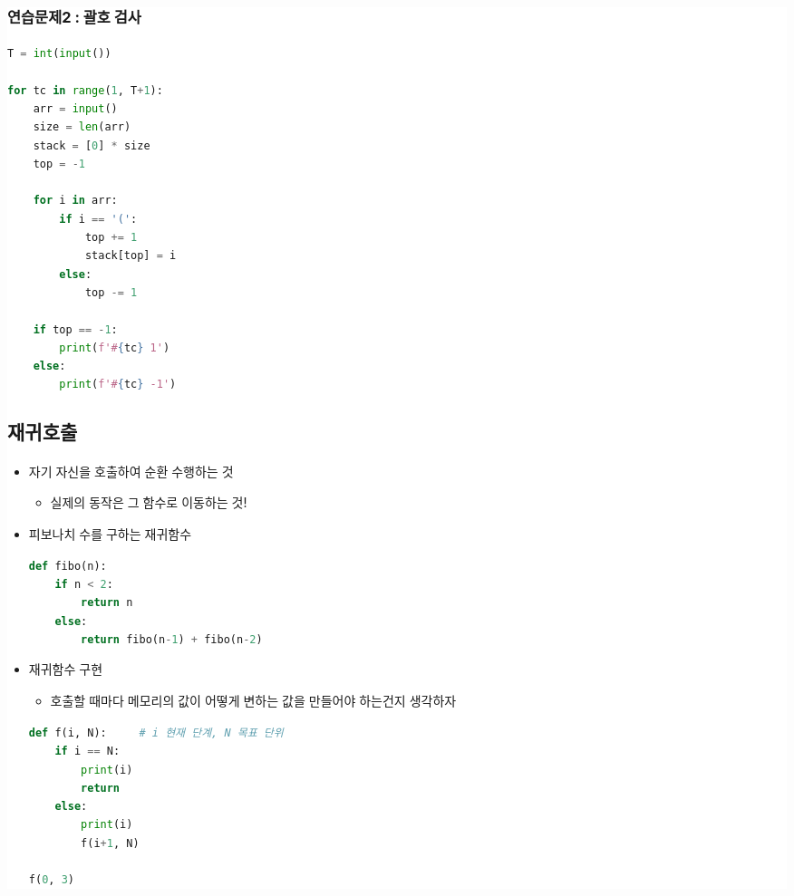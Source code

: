 ### 연습문제2 : 괄호 검사

```python
T = int(input())

for tc in range(1, T+1):
    arr = input()
    size = len(arr)
    stack = [0] * size
    top = -1

    for i in arr:
        if i == '(':
            top += 1
            stack[top] = i
        else:
            top -= 1

    if top == -1:
        print(f'#{tc} 1')
    else:
        print(f'#{tc} -1')
```

## 재귀호출

- 자기 자신을 호출하여 순환 수행하는 것
  
  - 실제의 동작은 그 함수로 이동하는 것!

- 피보나치 수를 구하는 재귀함수
  
  ```python
  def fibo(n):
      if n < 2:
          return n
      else:
          return fibo(n-1) + fibo(n-2)
  ```

- 재귀함수 구현
  
  - 호출할 때마다 메모리의 값이 어떻게 변하는 값을 만들어야 하는건지 생각하자
  
  ```python
  def f(i, N):     # i 현재 단계, N 목표 단위
      if i == N:
          print(i)
          return 
      else:
          print(i)
          f(i+1, N)
  
  f(0, 3)
  ```
